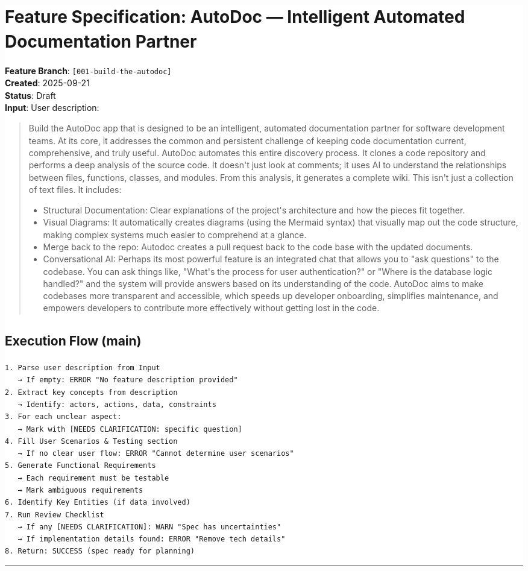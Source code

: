 # Feature Specification: AutoDoc — Intelligent Automated Documentation Partner

**Feature Branch**: `[001-build-the-autodoc]`  
**Created**: 2025-09-21  
**Status**: Draft  
**Input**: User description:

> Build the AutoDoc app that is designed to be an intelligent, automated documentation partner for software development teams. At its core, it addresses the common and persistent challenge of keeping code documentation current, comprehensive, and truly useful.
> AutoDoc automates this entire discovery process. It clones a code repository and performs a deep analysis of the source code. It doesn't just look at comments; it uses AI to understand the relationships between files, functions, classes, and modules.
> From this analysis, it generates a complete wiki. This isn't just a collection of text files. It includes:
> - Structural Documentation: Clear explanations of the project's architecture and how the pieces fit together.
> - Visual Diagrams: It automatically creates diagrams (using the Mermaid syntax) that visually map out the code structure, making complex systems much easier to comprehend at a glance.
> - Merge back to the repo: Autodoc creates a pull request back to the code base with the updated documents.
> - Conversational AI: Perhaps its most powerful feature is an integrated chat that allows you to "ask questions" to the codebase. You can ask things like, "What's the process for user authentication?" or "Where is the database logic handled?" and the system will provide answers based on its understanding of the code.
> AutoDoc aims to make codebases more transparent and accessible, which speeds up developer onboarding, simplifies maintenance, and empowers developers to contribute more effectively without getting lost in the code.

## Execution Flow (main)
```
1. Parse user description from Input
   → If empty: ERROR "No feature description provided"
2. Extract key concepts from description
   → Identify: actors, actions, data, constraints
3. For each unclear aspect:
   → Mark with [NEEDS CLARIFICATION: specific question]
4. Fill User Scenarios & Testing section
   → If no clear user flow: ERROR "Cannot determine user scenarios"
5. Generate Functional Requirements
   → Each requirement must be testable
   → Mark ambiguous requirements
6. Identify Key Entities (if data involved)
7. Run Review Checklist
   → If any [NEEDS CLARIFICATION]: WARN "Spec has uncertainties"
   → If implementation details found: ERROR "Remove tech details"
8. Return: SUCCESS (spec ready for planning)
```

---
